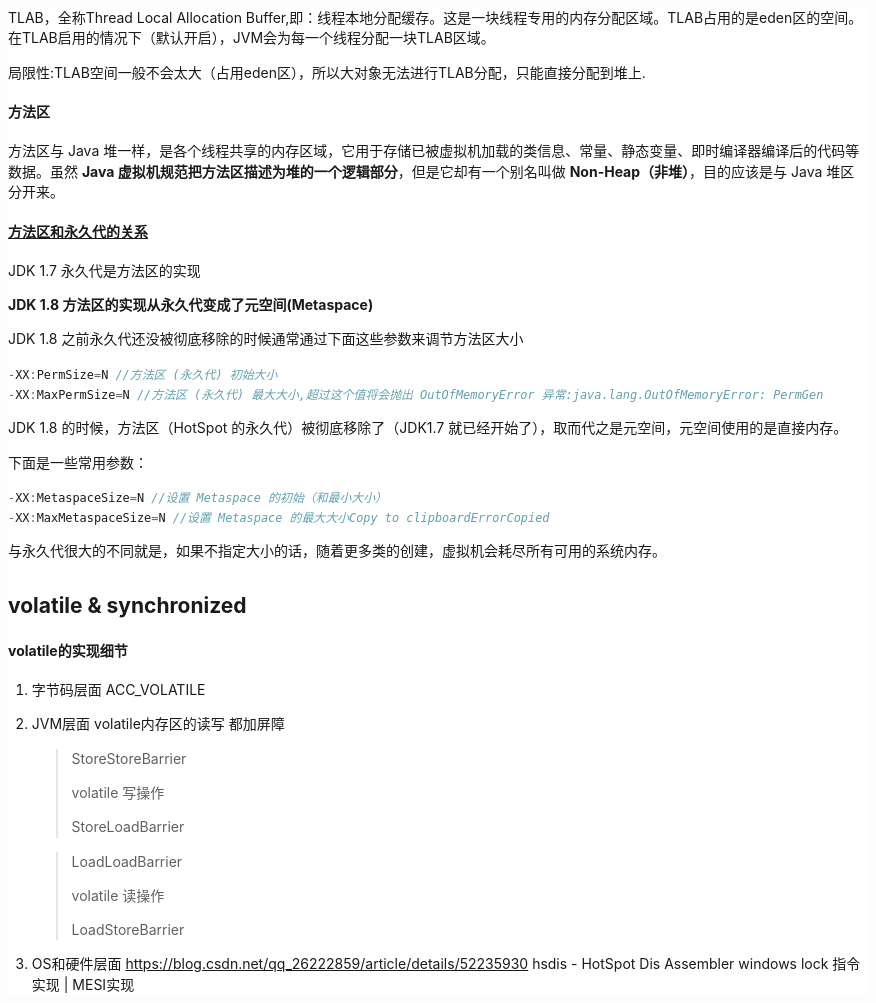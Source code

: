 TLAB，全称Thread Local Allocation Buffer,即：线程本地分配缓存。这是一块线程专用的内存分配区域。TLAB占用的是eden区的空间。在TLAB启用的情况下（默认开启），JVM会为每一个线程分配一块TLAB区域。

局限性:TLAB空间一般不会太大（占用eden区），所以大对象无法进行TLAB分配，只能直接分配到堆上.



#### 方法区

方法区与 Java 堆一样，是各个线程共享的内存区域，它用于存储已被虚拟机加载的类信息、常量、静态变量、即时编译器编译后的代码等数据。虽然 **Java 虚拟机规范把方法区描述为堆的一个逻辑部分**，但是它却有一个别名叫做 **Non-Heap（非堆）**，目的应该是与 Java 堆区分开来。

#### [方法区和永久代的关系](https://snailclimb.gitee.io/javaguide/#/docs/java/jvm/Java内存区域?id=_251-方法区和永久代的关系)

JDK 1.7 永久代是方法区的实现

**JDK 1.8 方法区的实现从永久代变成了元空间(Metaspace)**

JDK 1.8 之前永久代还没被彻底移除的时候通常通过下面这些参数来调节方法区大小

```java
-XX:PermSize=N //方法区 (永久代) 初始大小
-XX:MaxPermSize=N //方法区 (永久代) 最大大小,超过这个值将会抛出 OutOfMemoryError 异常:java.lang.OutOfMemoryError: PermGen
```

JDK 1.8 的时候，方法区（HotSpot 的永久代）被彻底移除了（JDK1.7 就已经开始了），取而代之是元空间，元空间使用的是直接内存。

下面是一些常用参数：

```java
-XX:MetaspaceSize=N //设置 Metaspace 的初始（和最小大小）
-XX:MaxMetaspaceSize=N //设置 Metaspace 的最大大小Copy to clipboardErrorCopied
```

与永久代很大的不同就是，如果不指定大小的话，随着更多类的创建，虚拟机会耗尽所有可用的系统内存。

## volatile & synchronized

#### volatile的实现细节

1. 字节码层面 ACC_VOLATILE

2. JVM层面 volatile内存区的读写 都加屏障

   > StoreStoreBarrier
   >
   > volatile 写操作
   >
   > StoreLoadBarrier

   > LoadLoadBarrier
   >
   > volatile 读操作
   >
   > LoadStoreBarrier

3. OS和硬件层面 https://blog.csdn.net/qq_26222859/article/details/52235930 hsdis - HotSpot Dis Assembler windows lock 指令实现 | MESI实现
